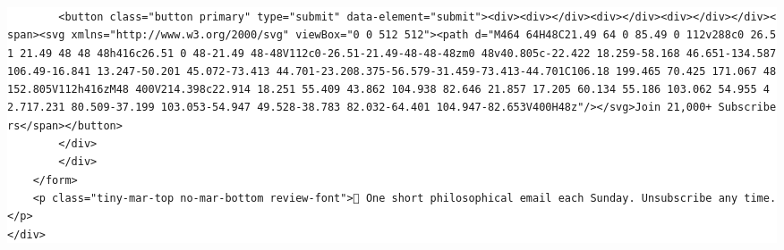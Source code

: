             <button class="button primary" type="submit" data-element="submit"><div><div></div><div></div><div></div></div><span><svg xmlns="http://www.w3.org/2000/svg" viewBox="0 0 512 512"><path d="M464 64H48C21.49 64 0 85.49 0 112v288c0 26.51 21.49 48 48 48h416c26.51 0 48-21.49 48-48V112c0-26.51-21.49-48-48-48zm0 48v40.805c-22.422 18.259-58.168 46.651-134.587 106.49-16.841 13.247-50.201 45.072-73.413 44.701-23.208.375-56.579-31.459-73.413-44.701C106.18 199.465 70.425 171.067 48 152.805V112h416zM48 400V214.398c22.914 18.251 55.409 43.862 104.938 82.646 21.857 17.205 60.134 55.186 103.062 54.955 42.717.231 80.509-37.199 103.053-54.947 49.528-38.783 82.032-64.401 104.947-82.653V400H48z"/></svg>Join 21,000+ Subscribers</span></button>
            </div>
            </div>
        </form>
        <p class="tiny-mar-top no-mar-bottom review-font">💭 One short philosophical email each Sunday. Unsubscribe any time.</p>
    </div>
</div>